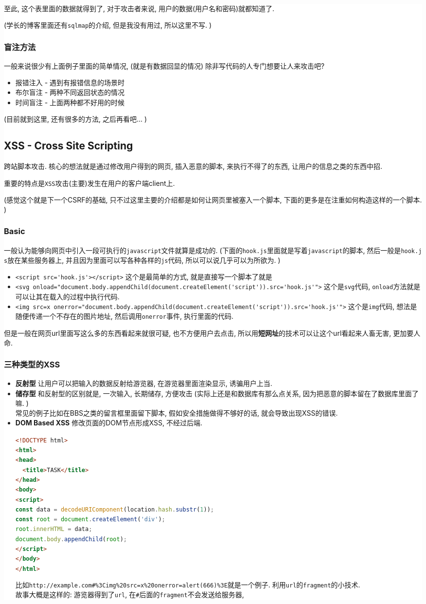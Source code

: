 至此, 这个表里面的数据就得到了, 对于攻击者来说, 用户的数据(用户名和密码)就都知道了. 

(学长的博客里面还有`sqlmap`的介绍, 但是我没有用过, 所以这里不写. )

### 盲注方法
一般来说很少有上面例子里面的简单情况, (就是有数据回显的情况)
除非写代码的人专门想要让人来攻击吧? 

* 报错注入 - 遇到有报错信息的场景时
* 布尔盲注 - 两种不同返回状态的情况
* 时间盲注 - 上面两种都不好用的时候

(目前就到这里, 还有很多的方法, 之后再看吧... )

## XSS - Cross Site Scripting
跨站脚本攻击. 核心的想法就是通过修改用户得到的网页, 插入恶意的脚本, 
来执行不得了的东西, 让用户的信息之类的东西中招. 

重要的特点是`XSS`攻击(主要)发生在用户的客户端client上. 

(感觉这个就是下一个CSRF的基础, 只不过这里主要的介绍都是如何让网页里被塞入一个脚本, 
下面的更多是在注重如何构造这样的一个脚本. )

### Basic
一般认为能够向网页中引入一段可执行的`javascript`文件就算是成功的. 
(下面的`hook.js`里面就是写着`javascript`的脚本, 然后一般是`hook.js`放在某些服务器上, 
并且因为里面可以写各种各样的`js`代码, 所以可以说几乎可以为所欲为. )

* `<script src='hook.js'></script>` 这个是最简单的方式, 就是直接写一个脚本了就是
* `<svg onload="document.body.appendChild(document.createElement('script')).src='hook.js'">` 
  这个是`svg`代码, `onload`方法就是可以让其在载入的过程中执行代码. 
* `<img src=x onerror="document.body.appendChild(document.createElement('script')).src='hook.js'">` 
  这个是`img`代码, 想法是随便传递一个不存在的图片地址, 然后调用`onerror`事件, 
  执行里面的代码. 

但是一般在网页url里面写这么多的东西看起来就很可疑, 也不方便用户去点击, 
所以用**短网址**的技术可以让这个url看起来人畜无害, 更加要人命. 

### 三种类型的XSS
* **反射型** 让用户可以把输入的数据反射给游览器, 在游览器里面渲染显示, 
  诱骗用户上当. 
* **储存型** 和反射型的区别就是, 一次输入, 长期储存, 方便攻击
  (实际上还是和数据库有那么点关系, 因为把恶意的脚本留在了数据库里面了嘛. )    
  常见的例子比如在BBS之类的留言框里面留下脚本, 假如安全措施做得不够好的话, 
  就会导致出现XSS的错误. 
* **DOM Based XSS** 修改页面的DOM节点形成XSS, 不经过后端.    
  ```html
  <!DOCTYPE html>
  <html>
  <head>
    <title>TASK</title>
  </head>
  <body>
  <script>
  const data = decodeURIComponent(location.hash.substr(1));
  const root = document.createElement('div');
  root.innerHTML = data;
  document.body.appendChild(root);
  </script>
  </body>
  </html>
  ```
  比如`http://example.com#%3Cimg%20src=x%20onerror=alert(666)%3E`就是一个例子. 
  利用`url`的`fragment`的小技术.    
  故事大概是这样的: 游览器得到了`url`, 在`#`后面的`fragment`不会发送给服务器, 
